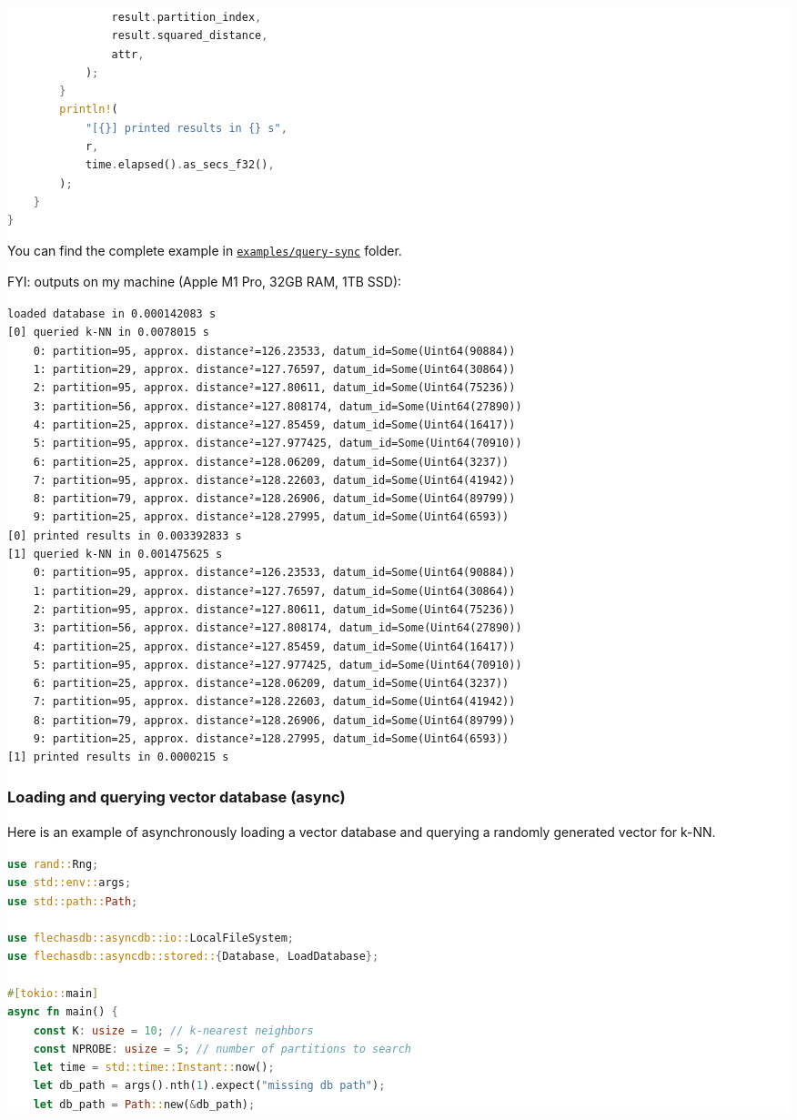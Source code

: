 ```rs
                result.partition_index,
                result.squared_distance,
                attr,
            );
        }
        println!(
            "[{}] printed results in {} s",
            r,
            time.elapsed().as_secs_f32(),
        );
    }
}
```

You can find the complete example in [`examples/query-sync`](./examples/query-sync) folder.

FYI: outputs on my machine (Apple M1 Pro, 32GB RAM, 1TB SSD):
```
loaded database in 0.000142083 s
[0] queried k-NN in 0.0078015 s
	0: partition=95, approx. distance²=126.23533, datum_id=Some(Uint64(90884))
	1: partition=29, approx. distance²=127.76597, datum_id=Some(Uint64(30864))
	2: partition=95, approx. distance²=127.80611, datum_id=Some(Uint64(75236))
	3: partition=56, approx. distance²=127.808174, datum_id=Some(Uint64(27890))
	4: partition=25, approx. distance²=127.85459, datum_id=Some(Uint64(16417))
	5: partition=95, approx. distance²=127.977425, datum_id=Some(Uint64(70910))
	6: partition=25, approx. distance²=128.06209, datum_id=Some(Uint64(3237))
	7: partition=95, approx. distance²=128.22603, datum_id=Some(Uint64(41942))
	8: partition=79, approx. distance²=128.26906, datum_id=Some(Uint64(89799))
	9: partition=25, approx. distance²=128.27995, datum_id=Some(Uint64(6593))
[0] printed results in 0.003392833 s
[1] queried k-NN in 0.001475625 s
	0: partition=95, approx. distance²=126.23533, datum_id=Some(Uint64(90884))
	1: partition=29, approx. distance²=127.76597, datum_id=Some(Uint64(30864))
	2: partition=95, approx. distance²=127.80611, datum_id=Some(Uint64(75236))
	3: partition=56, approx. distance²=127.808174, datum_id=Some(Uint64(27890))
	4: partition=25, approx. distance²=127.85459, datum_id=Some(Uint64(16417))
	5: partition=95, approx. distance²=127.977425, datum_id=Some(Uint64(70910))
	6: partition=25, approx. distance²=128.06209, datum_id=Some(Uint64(3237))
	7: partition=95, approx. distance²=128.22603, datum_id=Some(Uint64(41942))
	8: partition=79, approx. distance²=128.26906, datum_id=Some(Uint64(89799))
	9: partition=25, approx. distance²=128.27995, datum_id=Some(Uint64(6593))
[1] printed results in 0.0000215 s
```

### Loading and querying vector database (async)

Here is an example of asynchronously loading a vector database and querying a randomly generated vector for k-NN.

```rs
use rand::Rng;
use std::env::args;
use std::path::Path;

use flechasdb::asyncdb::io::LocalFileSystem;
use flechasdb::asyncdb::stored::{Database, LoadDatabase};

#[tokio::main]
async fn main() {
    const K: usize = 10; // k-nearest neighbors
    const NPROBE: usize = 5; // number of partitions to search
    let time = std::time::Instant::now();
    let db_path = args().nth(1).expect("missing db path");
    let db_path = Path::new(&db_path);
```